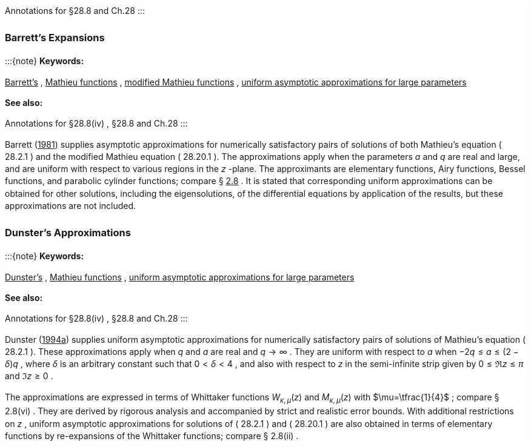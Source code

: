 Annotations for §28.8 and Ch.28
:::


### Barrett’s Expansions

:::{note}
**Keywords:**

[Barrett’s](http://dlmf.nist.gov/search/search?q=Barrett%E2%80%99s) , [Mathieu functions](http://dlmf.nist.gov/search/search?q=Mathieu%20functions) , [modified Mathieu functions](http://dlmf.nist.gov/search/search?q=modified%20Mathieu%20functions) , [uniform asymptotic approximations for large parameters](http://dlmf.nist.gov/search/search?q=uniform%20asymptotic%20approximations%20for%20large%20parameters)

**See also:**

Annotations for §28.8(iv) , §28.8 and Ch.28
:::

Barrett ([1981](./bib/B.html#bib204 "Mathieu functions of general order: Connection formulae, base functions and asymptotic formulae. I–V")) supplies asymptotic approximations for numerically satisfactory pairs of solutions of both Mathieu’s equation ( 28.2.1 ) and the modified Mathieu equation ( 28.20.1 ). The approximations apply when the parameters $a$ and $q$ are real and large, and are uniform with respect to various regions in the $z$ -plane. The approximants are elementary functions, Airy functions, Bessel functions, and parabolic cylinder functions; compare § [2.8](./2.8.md "§2.8 Differential Equations with a Parameter ‣ Areas ‣ Chapter 2 Asymptotic Approximations") . It is stated that corresponding uniform approximations can be obtained for other solutions, including the eigensolutions, of the differential equations by application of the results, but these approximations are not included.


### Dunster’s Approximations

:::{note}
**Keywords:**

[Dunster’s](http://dlmf.nist.gov/search/search?q=Dunster%E2%80%99s) , [Mathieu functions](http://dlmf.nist.gov/search/search?q=Mathieu%20functions) , [uniform asymptotic approximations for large parameters](http://dlmf.nist.gov/search/search?q=uniform%20asymptotic%20approximations%20for%20large%20parameters)

**See also:**

Annotations for §28.8(iv) , §28.8 and Ch.28
:::

Dunster ([1994a](./bib/D.html#bib701 "Uniform asymptotic approximation of Mathieu functions")) supplies uniform asymptotic approximations for numerically satisfactory pairs of solutions of Mathieu’s equation ( 28.2.1 ). These approximations apply when $q$ and $a$ are real and $q\to\infty$ . They are uniform with respect to $a$ when $-2q\leq a\leq(2-\delta)q$ , where $\delta$ is an arbitrary constant such that $0<\delta<4$ , and also with respect to $z$ in the semi-infinite strip given by $0\leq\Re z\leq\pi$ and $\Im z\geq 0$ .

The approximations are expressed in terms of Whittaker functions $W_{\kappa,\mu}\left(z\right)$ and $M_{\kappa,\mu}\left(z\right)$ with $\mu=\tfrac{1}{4}$ ; compare § 2.8(vi) . They are derived by rigorous analysis and accompanied by strict and realistic error bounds. With additional restrictions on $z$ , uniform asymptotic approximations for solutions of ( 28.2.1 ) and ( 28.20.1 ) are also obtained in terms of elementary functions by re-expansions of the Whittaker functions; compare § 2.8(ii) .
